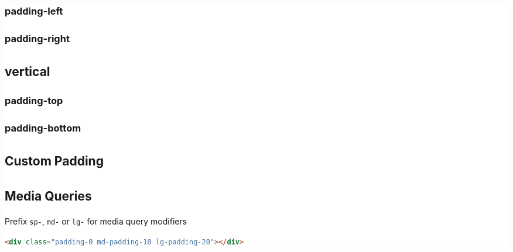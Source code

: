 <c-table pn="paddingx"></c-table>

### padding-left

<c-table pn="paddingleft"></c-table>

### padding-right

<c-table pn="paddingright"></c-table>

## vertical

<c-table pn="paddingy"></c-table>

### padding-top

<c-table pn="paddingtop"></c-table>

### padding-bottom

<c-table pn="paddingbottom"></c-table>

## Custom Padding

<c-table pn="paddingcustom"></c-table>

## Media Queries

Prefix `sp-`, `md-` or `lg-` for media query modifiers

```html
<div class="padding-0 md-padding-10 lg-padding-20"></div>
```
